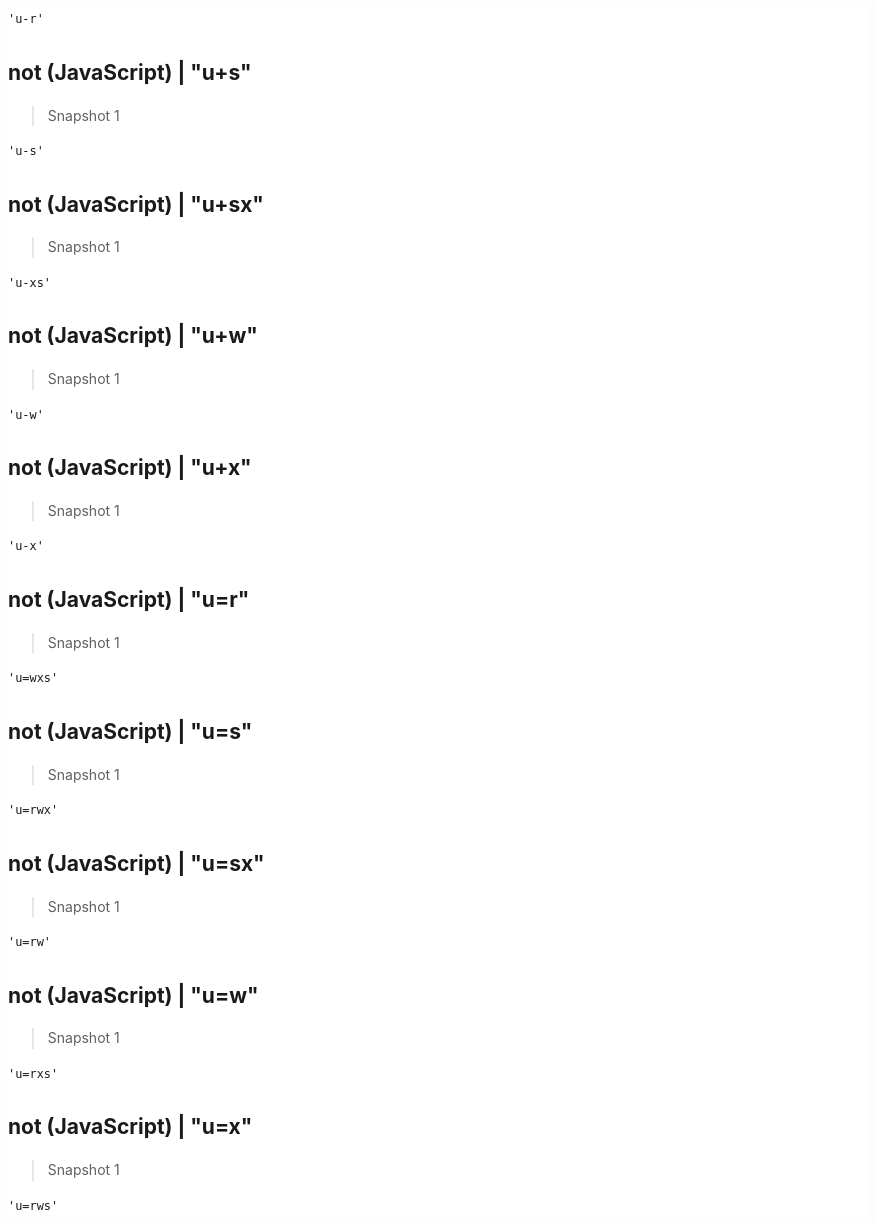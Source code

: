     'u-r'

## not (JavaScript) | "u+s"

> Snapshot 1

    'u-s'

## not (JavaScript) | "u+sx"

> Snapshot 1

    'u-xs'

## not (JavaScript) | "u+w"

> Snapshot 1

    'u-w'

## not (JavaScript) | "u+x"

> Snapshot 1

    'u-x'

## not (JavaScript) | "u=r"

> Snapshot 1

    'u=wxs'

## not (JavaScript) | "u=s"

> Snapshot 1

    'u=rwx'

## not (JavaScript) | "u=sx"

> Snapshot 1

    'u=rw'

## not (JavaScript) | "u=w"

> Snapshot 1

    'u=rxs'

## not (JavaScript) | "u=x"

> Snapshot 1

    'u=rws'
